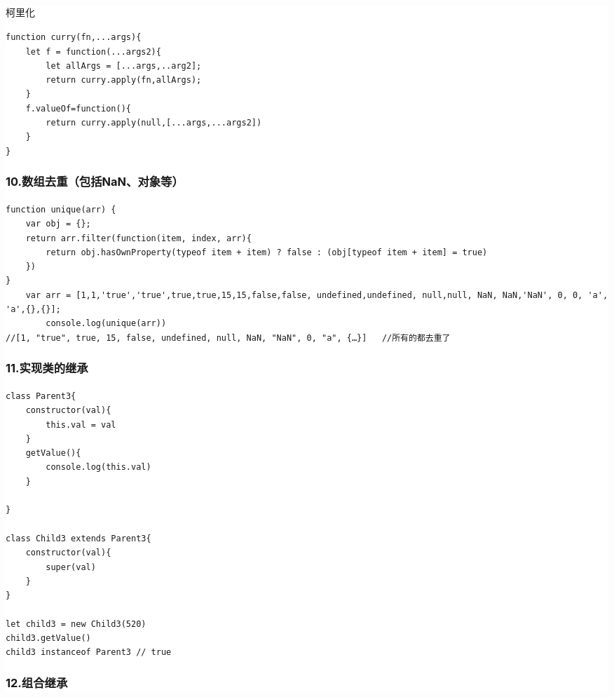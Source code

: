 柯里化

```
function curry(fn,...args){
	let f = function(...args2){
		let allArgs = [...args,..arg2];
		return curry.apply(fn,allArgs);
	}
	f.valueOf=function(){
		return curry.apply(null,[...args,...args2])
	}
}
```

### 10.数组去重（包括NaN、对象等）

```
function unique(arr) {
    var obj = {};
    return arr.filter(function(item, index, arr){
        return obj.hasOwnProperty(typeof item + item) ? false : (obj[typeof item + item] = true)
    })
}
    var arr = [1,1,'true','true',true,true,15,15,false,false, undefined,undefined, null,null, NaN, NaN,'NaN', 0, 0, 'a', 'a',{},{}];
        console.log(unique(arr))
//[1, "true", true, 15, false, undefined, null, NaN, "NaN", 0, "a", {…}]   //所有的都去重了
```

### 11.实现类的继承

```
class Parent3{
    constructor(val){
        this.val = val
    }
    getValue(){
        console.log(this.val)
    }

}

class Child3 extends Parent3{
    constructor(val){
        super(val)
    }
}

let child3 = new Child3(520)
child3.getValue()
child3 instanceof Parent3 // true
```

### 12.组合继承
